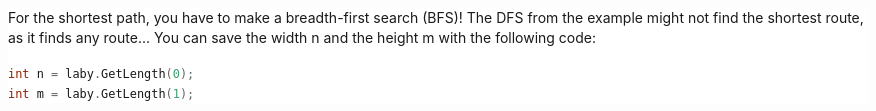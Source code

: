 
<Note>
For the shortest path, you have to make a breadth-first search (BFS)! 
The DFS from the example might not find the shortest route, as it finds any route...
</Note>

<Note>
You can save the width n and the height m with the following code:

```cpp
int n = laby.GetLength(0);
int m = laby.GetLength(1);
```
</Note>

</Exercise>
